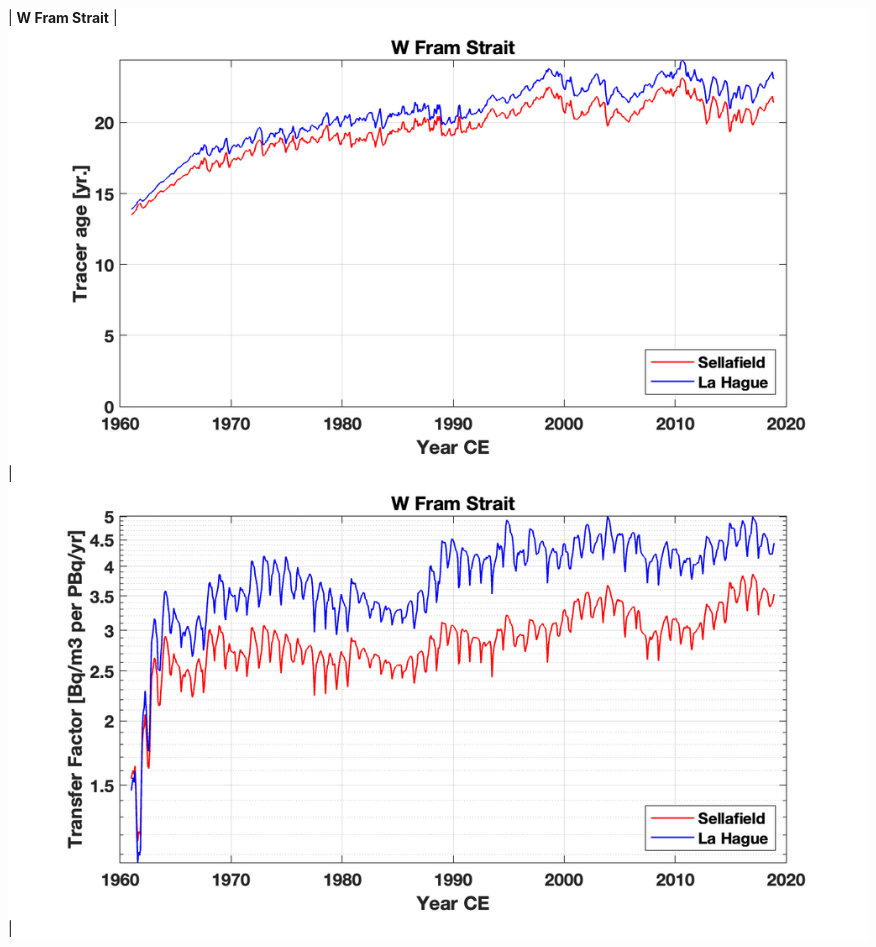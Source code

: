| **W Fram Strait** | ![](./Updates_2023-10/01_figure/hist_timser_RP_age_8.bmp) | ![](./Updates_2023-10/01_figure/hist_timser_RP_dil_8.bmp) |